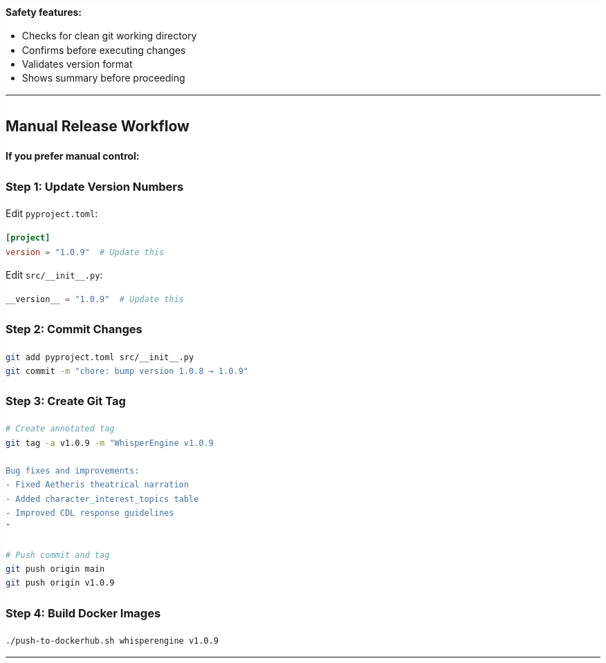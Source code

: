 **Safety features:**
- Checks for clean git working directory
- Confirms before executing changes
- Validates version format
- Shows summary before proceeding

---

## Manual Release Workflow

**If you prefer manual control:**

### Step 1: Update Version Numbers

Edit `pyproject.toml`:
```toml
[project]
version = "1.0.9"  # Update this
```

Edit `src/__init__.py`:
```python
__version__ = "1.0.9"  # Update this
```

### Step 2: Commit Changes

```bash
git add pyproject.toml src/__init__.py
git commit -m "chore: bump version 1.0.8 → 1.0.9"
```

### Step 3: Create Git Tag

```bash
# Create annotated tag
git tag -a v1.0.9 -m "WhisperEngine v1.0.9

Bug fixes and improvements:
- Fixed Aetheris theatrical narration
- Added character_interest_topics table
- Improved CDL response guidelines
"

# Push commit and tag
git push origin main
git push origin v1.0.9
```

### Step 4: Build Docker Images

```bash
./push-to-dockerhub.sh whisperengine v1.0.9
```

---